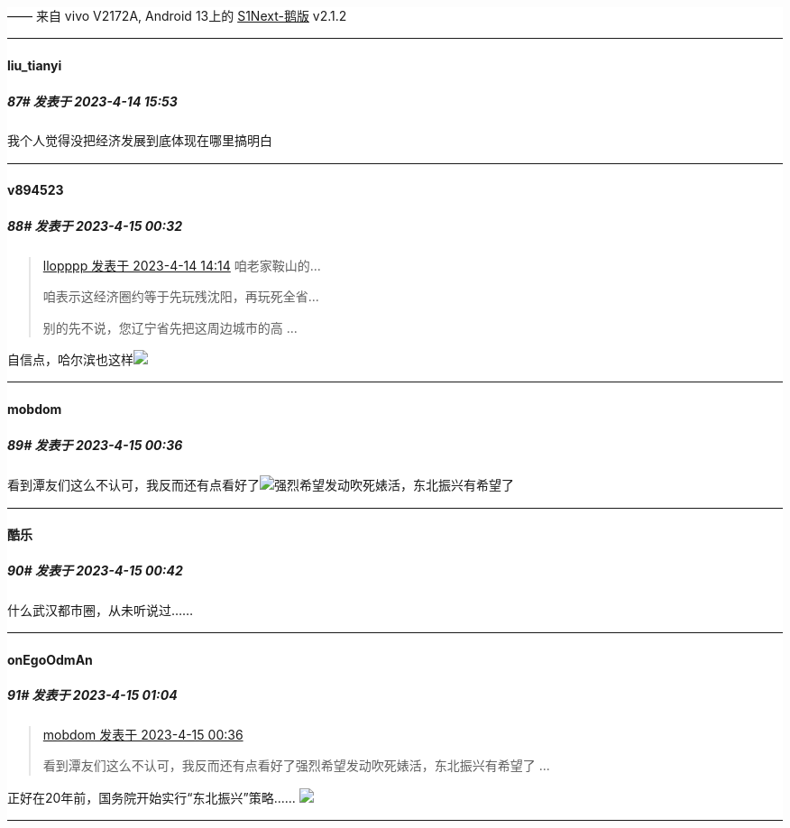 —— 来自 vivo V2172A, Android 13上的 [S1Next-鹅版](https://github.com/ykrank/S1-Next/releases) v2.1.2


*****

####  liu_tianyi  
##### 87#       发表于 2023-4-14 15:53

我个人觉得没把经济发展到底体现在哪里搞明白


*****

####  v894523  
##### 88#       发表于 2023-4-15 00:32

<blockquote><a href="httphttps://bbs.saraba1st.com/2b/forum.php?mod=redirect&amp;goto=findpost&amp;pid=60450234&amp;ptid=2128719" target="_blank">llopppp 发表于 2023-4-14 14:14</a>
咱老家鞍山的...

咱表示这经济圈约等于先玩残沈阳，再玩死全省...

别的先不说，您辽宁省先把这周边城市的高 ...</blockquote>
自信点，哈尔滨也这样<img src="https://static.saraba1st.com/image/smiley/face2017/067.png" referrerpolicy="no-referrer">

*****

####  mobdom  
##### 89#       发表于 2023-4-15 00:36

看到潭友们这么不认可，我反而还有点看好了<img src="https://static.saraba1st.com/image/smiley/face2017/061.gif" referrerpolicy="no-referrer">强烈希望发动吹死婊活，东北振兴有希望了


*****

####  酷乐  
##### 90#       发表于 2023-4-15 00:42

什么武汉都市圈，从未听说过……


*****

####  onEgoOdmAn  
##### 91#       发表于 2023-4-15 01:04

<blockquote><a href="httphttps://bbs.saraba1st.com/2b/forum.php?mod=redirect&amp;goto=findpost&amp;pid=60458314&amp;ptid=2128719" target="_blank">mobdom 发表于 2023-4-15 00:36</a>

看到潭友们这么不认可，我反而还有点看好了强烈希望发动吹死婊活，东北振兴有希望了 ...</blockquote>
正好在20年前，国务院开始实行“东北振兴”策略......
<img src="https://static.saraba1st.com/image/smiley/face2017/047.png" referrerpolicy="no-referrer">

*****
